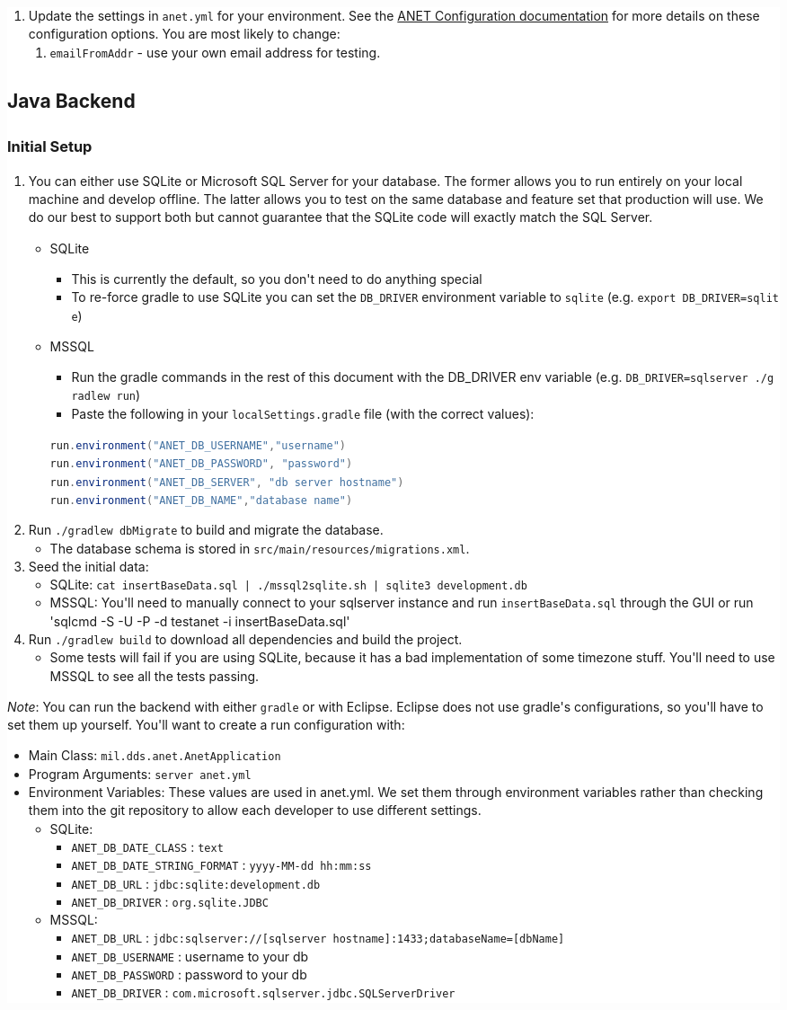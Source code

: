 1. Update the settings in `anet.yml` for your environment.  See the [ANET Configuration documentation](https://github.com/deptofdefense/anet/blob/master/DOCUMENTATION.md#anet-configuration) for more details on these configuration options. You are most likely to change:
   1. `emailFromAddr` - use your own email address for testing.

## Java Backend

### Initial Setup
1. You can either use SQLite or Microsoft SQL Server for your database. The former allows you to run entirely on your local machine and develop offline. The latter allows you to test on the same database and feature set that production will use. We do our best to support both but cannot guarantee that the SQLite code will exactly match the SQL Server.
   - SQLite
     - This is currently the default, so you don't need to do anything special
     - To re-force gradle to use SQLite you can set the `DB_DRIVER` environment variable to `sqlite` (e.g. `export DB_DRIVER=sqlite`)
   - MSSQL
     - Run the gradle commands in the rest of this document with the DB_DRIVER env variable (e.g. `DB_DRIVER=sqlserver ./gradlew run`)
     - Paste the following in your `localSettings.gradle` file (with the correct values):

      ```java
      run.environment("ANET_DB_USERNAME","username")
      run.environment("ANET_DB_PASSWORD", "password")
      run.environment("ANET_DB_SERVER", "db server hostname")
      run.environment("ANET_DB_NAME","database name")
      ```
1. Run `./gradlew dbMigrate` to build and migrate the database.
   - The database schema is stored in `src/main/resources/migrations.xml`.
1. Seed the initial data:
   - SQLite: `cat insertBaseData.sql | ./mssql2sqlite.sh | sqlite3 development.db`
   - MSSQL: You'll need to manually connect to your sqlserver instance and run `insertBaseData.sql` through the GUI or run 'sqlcmd -S <servername> -U <username> -P <password> -d testanet -i insertBaseData.sql'
1. Run `./gradlew build` to download all dependencies and build the project.
   - Some tests will fail if you are using SQLite, because it has a bad implementation of some timezone stuff. You'll need to use MSSQL to see all the tests passing.

_Note_: You can run the backend with either `gradle` or with Eclipse. Eclipse does not use gradle's configurations, so you'll have to set them up yourself.  You'll want to create a run configuration with:
   - Main Class: `mil.dds.anet.AnetApplication`
   - Program Arguments: `server anet.yml`
   - Environment Variables: These values are used in anet.yml. We set them through environment variables rather than checking them into the git repository to allow each developer to use different settings. 
     - SQLite: 
       - `ANET_DB_DATE_CLASS` : `text`
       - `ANET_DB_DATE_STRING_FORMAT` : `yyyy-MM-dd hh:mm:ss`
       - `ANET_DB_URL` : `jdbc:sqlite:development.db`
       - `ANET_DB_DRIVER` : `org.sqlite.JDBC`
     - MSSQL: 
       - `ANET_DB_URL` : `jdbc:sqlserver://[sqlserver hostname]:1433;databaseName=[dbName]`
       - `ANET_DB_USERNAME` : username to your db
       - `ANET_DB_PASSWORD` : password to your db
       - `ANET_DB_DRIVER` : `com.microsoft.sqlserver.jdbc.SQLServerDriver`
